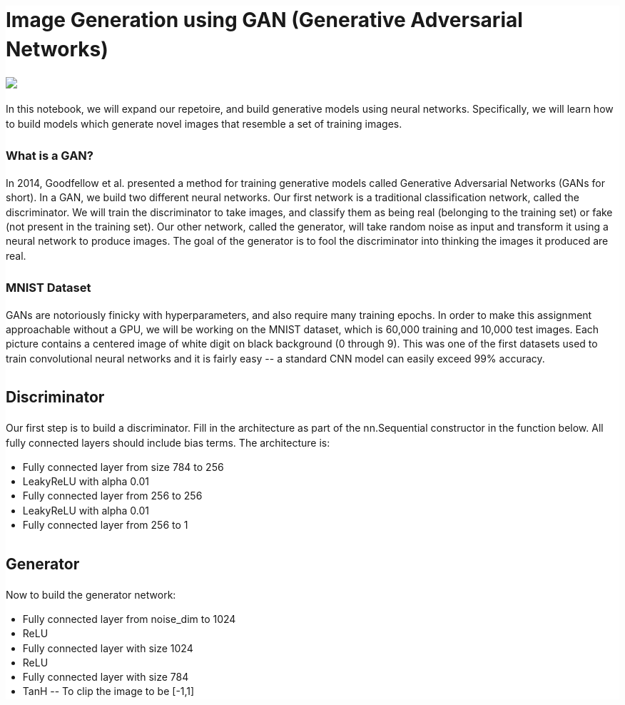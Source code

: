 # Image Generation using GAN (Generative Adversarial Networks)


<img src="images/imagesgan_outputs_pytorch.png" width="100%"/>

In this notebook, we will expand our repetoire, and build generative models using neural networks. Specifically, we will learn how to build models which generate novel images that resemble a set of training images. 


### What is a GAN?
In 2014, Goodfellow et al. presented a method for training generative models called Generative Adversarial Networks (GANs for short). In a GAN, we build two different neural networks. Our first network is a traditional classification network, called the discriminator. We will train the discriminator to take images, and classify them as being real (belonging to the training set) or fake (not present in the training set). Our other network, called the generator, will take random noise as input and transform it using a neural network to produce images. The goal of the generator is to fool the discriminator into thinking the images it produced are real.

### MNIST Dataset
GANs are notoriously finicky with hyperparameters, and also require many training epochs. In order to make this assignment approachable without a GPU, we will be working on the MNIST dataset, which is 60,000 training and 10,000 test images. Each picture contains a centered image of white digit on black background (0 through 9). This was one of the first datasets used to train convolutional neural networks and it is fairly easy -- a standard CNN model can easily exceed 99% accuracy.

## Discriminator
Our first step is to build a discriminator. Fill in the architecture as part of the nn.Sequential constructor in the function below. All fully connected layers should include bias terms. The architecture is:

- Fully connected layer from size 784 to 256
- LeakyReLU with alpha 0.01
- Fully connected layer from 256 to 256
- LeakyReLU with alpha 0.01
- Fully connected layer from 256 to 1


## Generator
Now to build the generator network:

- Fully connected layer from noise_dim to 1024
- ReLU
- Fully connected layer with size 1024
- ReLU
- Fully connected layer with size 784
- TanH
-- To clip the image to be [-1,1]

